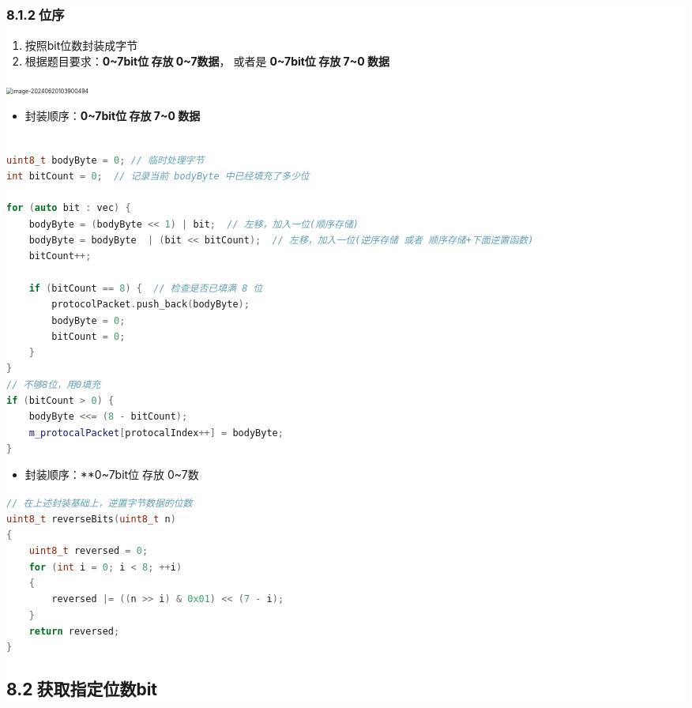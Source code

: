 


### 8.1.2 位序

1. 按照bit位数封装成字节
2. 根据题目要求：**0~7bit位 存放 0~7数据**， 或者是 **0~7bit位 存放 7~0 数据**

<img src="https://cdn.jsdelivr.net/gh/ZhangYuQiao326/study_nodes_pictures/img/202406201039864.png" alt="image-20240620103900494" style="zoom:50%;" />



* 封装顺序：**0~7bit位 存放 7~0 数据**

```cpp

uint8_t bodyByte = 0; // 临时处理字节
int bitCount = 0;  // 记录当前 bodyByte 中已经填充了多少位

for (auto bit : vec) {
    bodyByte = (bodyByte << 1) | bit;  // 左移，加入一位(顺序存储)
    bodyByte = bodyByte  | (bit << bitCount);  // 左移，加入一位(逆序存储 或者 顺序存储+下面逆置函数)
    bitCount++;

    if (bitCount == 8) {  // 检查是否已填满 8 位
        protocolPacket.push_back(bodyByte);
        bodyByte = 0;
        bitCount = 0;
    }
}
// 不够8位，用0填充
if (bitCount > 0) {
	bodyByte <<= (8 - bitCount);
	m_protocalPacket[protocalIndex++] = bodyByte;
}
```

* 封装顺序：**0~7bit位 存放 0~7数

```cpp
// 在上述封装基础上，逆置字节数据的位数
uint8_t reverseBits(uint8_t n)
{
	uint8_t reversed = 0;
	for (int i = 0; i < 8; ++i)
	{
		reversed |= ((n >> i) & 0x01) << (7 - i);
	}
	return reversed;
}
```



## 8.2 获取指定位数bit
